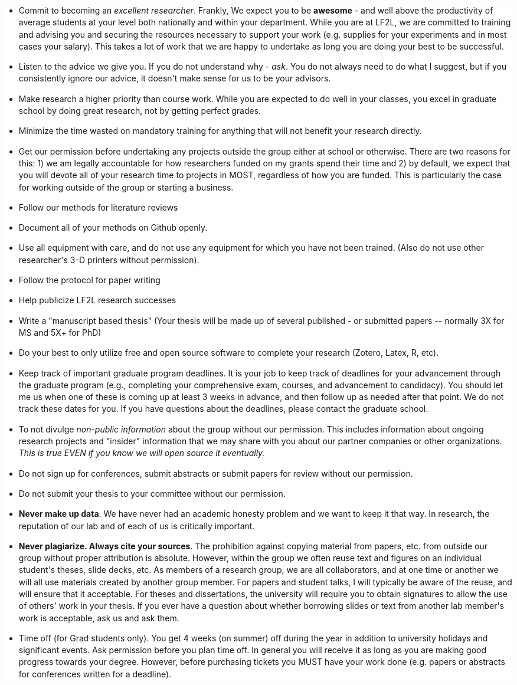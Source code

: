 - Commit to becoming an *excellent researcher*. Frankly, We expect you to be **awesome** - and well above the productivity of average students at your level both nationally and within your department. While you are at LF2L, we are committed to training and advising you and securing the resources necessary to support your work (e.g. supplies for your experiments and in most cases your salary). This takes a lot of work that we are happy to undertake as long you are doing your best to be successful.

- Listen to the advice we give you. If you do not understand why - _ask_. You do not always need to do what I suggest, but if you consistently ignore our advice, it doesn't make sense for us to be your advisors.
- Make research a higher priority than course work. While you are expected to do well in your classes, you excel in graduate school by doing great research, not by getting perfect grades.
- Minimize the time wasted on mandatory training for anything that will not benefit your research directly.
- Get our permission before undertaking any projects outside the group either at school or otherwise. There are two reasons for this: 1) we am legally accountable for how researchers funded on my grants spend their time and 2) by default, we expect that you will devote all of your research time to projects in MOST, regardless of how you are funded. This is particularly the case for working outside of the group or starting a business.
- Follow our methods for literature reviews
- Document all of your methods on Github openly.
- Use all equipment with care, and do not use any equipment for which you have not been trained. (Also do not use other researcher's 3-D printers without permission).
- Follow the protocol for paper writing
- Help publicize LF2L research successes
- Write a "manuscript based thesis" (Your thesis will be made up of several published - or submitted papers -- normally 3X for MS and 5X+ for PhD)
- Do your best to only utilize free and open source software to complete your research (Zotero, Latex, R, etc).

- Keep track of important graduate program deadlines. It is your job to keep track of deadlines for your advancement through the graduate program (e.g., completing your comprehensive exam, courses, and advancement to candidacy). You should let me us when one of these is coming up at least 3 weeks in advance, and then follow up as needed after that point. We do not track these dates for you. If you have questions about the deadlines, please contact the graduate school.

- To not divulge _non-public information_ about the group without our permission. This includes information about ongoing research projects and "insider" information that we may share with you about our partner companies or other organizations. _This is true EVEN if you know we will open source it eventually._
- Do not sign up for conferences, submit abstracts or submit papers for review without our permission.
- Do not submit your thesis to your committee without our permission.
- **Never make up data**. We have never had an academic honesty problem and we want to keep it that way. In research, the reputation of our lab and of each of us is critically important.
- **Never plagiarize. Always cite your sources**. The prohibition against copying material from papers, etc. from outside our group without proper attribution is absolute. However, within the group we often reuse text and figures on an individual student's theses, slide decks, etc. As members of a research group, we are all collaborators, and at one time or another we will all use materials created by another group member. For papers and student talks, I will typically be aware of the reuse, and will ensure that it acceptable. For theses and dissertations, the university will require you to obtain signatures to allow the use of others' work in your thesis. If you ever have a question about whether borrowing slides or text from another lab member's work is acceptable, ask us and ask them.
- Time off (for Grad students only). You get 4 weeks (on summer) off during the year in addition to university holidays and significant events. Ask permission before you plan time off. In general you will receive it as long as you are making good progress towards your degree. However, before purchasing tickets you MUST have your work done (e.g. papers or abstracts for conferences written for a deadline).
